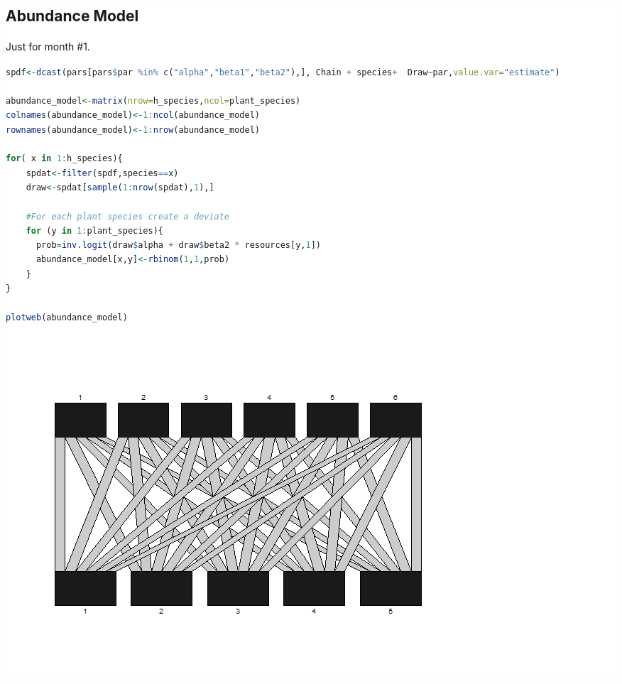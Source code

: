 ## Abundance Model

Just for month #1.


```r
spdf<-dcast(pars[pars$par %in% c("alpha","beta1","beta2"),], Chain + species+  Draw~par,value.var="estimate")

abundance_model<-matrix(nrow=h_species,ncol=plant_species)
colnames(abundance_model)<-1:ncol(abundance_model)
rownames(abundance_model)<-1:nrow(abundance_model)

for( x in 1:h_species){
    spdat<-filter(spdf,species==x)
    draw<-spdat[sample(1:nrow(spdat),1),]
    
    #For each plant species create a deviate
    for (y in 1:plant_species){
      prob=inv.logit(draw$alpha + draw$beta2 * resources[y,1])
      abundance_model[x,y]<-rbinom(1,1,prob)
    }
}

plotweb(abundance_model)
```

![](TwoDetectSimulation_files/figure-html/unnamed-chunk-16-1.png)
